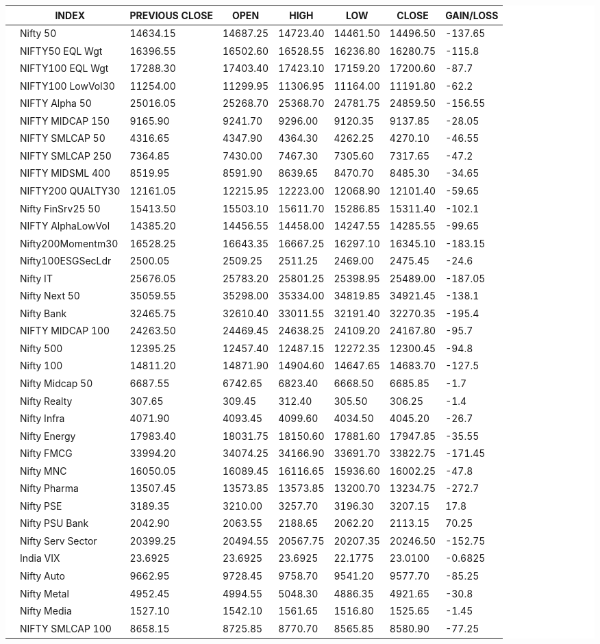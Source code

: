 


|  | INDEX | PREVIOUS CLOSE | OPEN | HIGH | LOW | CLOSE | GAIN/LOSS |
| ----- | ----- | ----- | ----- | ----- | ----- | ----- | ----- |
|  | Nifty 50 | 14634.15 | 14687.25 | 14723.40 | 14461.50 | 14496.50 | -137.65 |
|  | NIFTY50 EQL Wgt | 16396.55 | 16502.60 | 16528.55 | 16236.80 | 16280.75 | -115.8 |
|  | NIFTY100 EQL Wgt | 17288.30 | 17403.40 | 17423.10 | 17159.20 | 17200.60 | -87.7 |
|  | NIFTY100 LowVol30 | 11254.00 | 11299.95 | 11306.95 | 11164.00 | 11191.80 | -62.2 |
|  | NIFTY Alpha 50 | 25016.05 | 25268.70 | 25368.70 | 24781.75 | 24859.50 | -156.55 |
|  | NIFTY MIDCAP 150 | 9165.90 | 9241.70 | 9296.00 | 9120.35 | 9137.85 | -28.05 |
|  | NIFTY SMLCAP 50 | 4316.65 | 4347.90 | 4364.30 | 4262.25 | 4270.10 | -46.55 |
|  | NIFTY SMLCAP 250 | 7364.85 | 7430.00 | 7467.30 | 7305.60 | 7317.65 | -47.2 |
|  | NIFTY MIDSML 400 | 8519.95 | 8591.90 | 8639.65 | 8470.70 | 8485.30 | -34.65 |
|  | NIFTY200 QUALTY30 | 12161.05 | 12215.95 | 12223.00 | 12068.90 | 12101.40 | -59.65 |
|  | Nifty FinSrv25 50 | 15413.50 | 15503.10 | 15611.70 | 15286.85 | 15311.40 | -102.1 |
|  | NIFTY AlphaLowVol | 14385.20 | 14456.55 | 14458.00 | 14247.55 | 14285.55 | -99.65 |
|  | Nifty200Momentm30 | 16528.25 | 16643.35 | 16667.25 | 16297.10 | 16345.10 | -183.15 |
|  | Nifty100ESGSecLdr | 2500.05 | 2509.25 | 2511.25 | 2469.00 | 2475.45 | -24.6 |
|  | Nifty IT | 25676.05 | 25783.20 | 25801.25 | 25398.95 | 25489.00 | -187.05 |
|  | Nifty Next 50 | 35059.55 | 35298.00 | 35334.00 | 34819.85 | 34921.45 | -138.1 |
|  | Nifty Bank | 32465.75 | 32610.40 | 33011.55 | 32191.40 | 32270.35 | -195.4 |
|  | NIFTY MIDCAP 100 | 24263.50 | 24469.45 | 24638.25 | 24109.20 | 24167.80 | -95.7 |
|  | Nifty 500 | 12395.25 | 12457.40 | 12487.15 | 12272.35 | 12300.45 | -94.8 |
|  | Nifty 100 | 14811.20 | 14871.90 | 14904.60 | 14647.65 | 14683.70 | -127.5 |
|  | Nifty Midcap 50 | 6687.55 | 6742.65 | 6823.40 | 6668.50 | 6685.85 | -1.7 |
|  | Nifty Realty | 307.65 | 309.45 | 312.40 | 305.50 | 306.25 | -1.4 |
|  | Nifty Infra | 4071.90 | 4093.45 | 4099.60 | 4034.50 | 4045.20 | -26.7 |
|  | Nifty Energy | 17983.40 | 18031.75 | 18150.60 | 17881.60 | 17947.85 | -35.55 |
|  | Nifty FMCG | 33994.20 | 34074.25 | 34166.90 | 33691.70 | 33822.75 | -171.45 |
|  | Nifty MNC | 16050.05 | 16089.45 | 16116.65 | 15936.60 | 16002.25 | -47.8 |
|  | Nifty Pharma | 13507.45 | 13573.85 | 13573.85 | 13200.70 | 13234.75 | -272.7 |
|  | Nifty PSE | 3189.35 | 3210.00 | 3257.70 | 3196.30 | 3207.15 | 17.8 |
|  | Nifty PSU Bank | 2042.90 | 2063.55 | 2188.65 | 2062.20 | 2113.15 | 70.25 |
|  | Nifty Serv Sector | 20399.25 | 20494.55 | 20567.75 | 20207.35 | 20246.50 | -152.75 |
|  | India VIX | 23.6925 | 23.6925 | 23.6925 | 22.1775 | 23.0100 | -0.6825 |
|  | Nifty Auto | 9662.95 | 9728.45 | 9758.70 | 9541.20 | 9577.70 | -85.25 |
|  | Nifty Metal | 4952.45 | 4994.55 | 5048.30 | 4886.35 | 4921.65 | -30.8 |
|  | Nifty Media | 1527.10 | 1542.10 | 1561.65 | 1516.80 | 1525.65 | -1.45 |
|  | NIFTY SMLCAP 100 | 8658.15 | 8725.85 | 8770.70 | 8565.85 | 8580.90 | -77.25 |